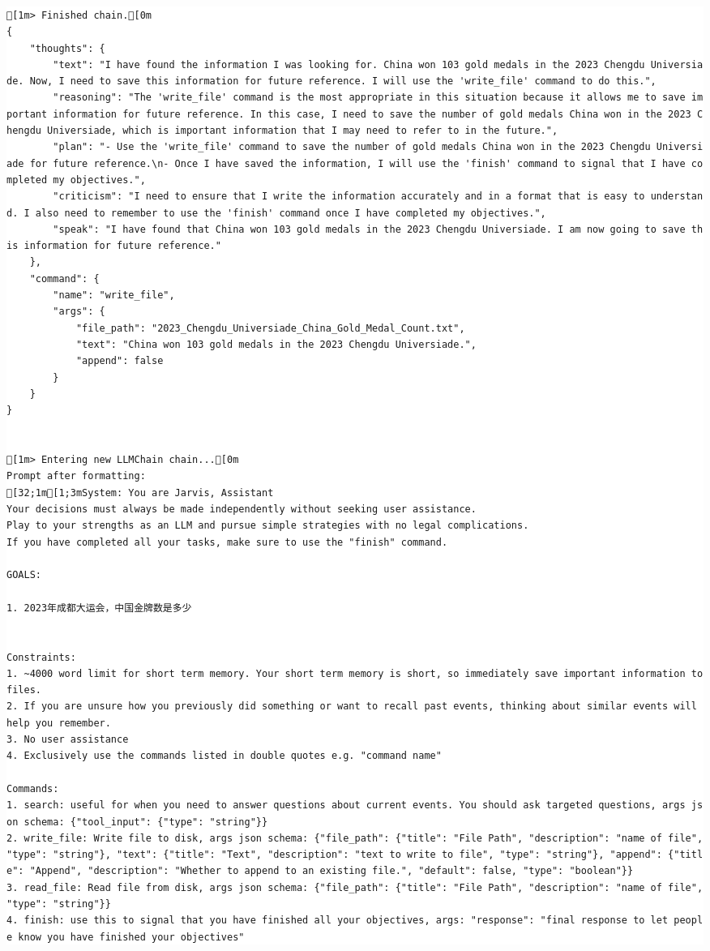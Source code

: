     [1m> Finished chain.[0m
    {
        "thoughts": {
            "text": "I have found the information I was looking for. China won 103 gold medals in the 2023 Chengdu Universiade. Now, I need to save this information for future reference. I will use the 'write_file' command to do this.",
            "reasoning": "The 'write_file' command is the most appropriate in this situation because it allows me to save important information for future reference. In this case, I need to save the number of gold medals China won in the 2023 Chengdu Universiade, which is important information that I may need to refer to in the future.",
            "plan": "- Use the 'write_file' command to save the number of gold medals China won in the 2023 Chengdu Universiade for future reference.\n- Once I have saved the information, I will use the 'finish' command to signal that I have completed my objectives.",
            "criticism": "I need to ensure that I write the information accurately and in a format that is easy to understand. I also need to remember to use the 'finish' command once I have completed my objectives.",
            "speak": "I have found that China won 103 gold medals in the 2023 Chengdu Universiade. I am now going to save this information for future reference."
        },
        "command": {
            "name": "write_file",
            "args": {
                "file_path": "2023_Chengdu_Universiade_China_Gold_Medal_Count.txt",
                "text": "China won 103 gold medals in the 2023 Chengdu Universiade.",
                "append": false
            }
        }
    }
    
    
    [1m> Entering new LLMChain chain...[0m
    Prompt after formatting:
    [32;1m[1;3mSystem: You are Jarvis, Assistant
    Your decisions must always be made independently without seeking user assistance.
    Play to your strengths as an LLM and pursue simple strategies with no legal complications.
    If you have completed all your tasks, make sure to use the "finish" command.
    
    GOALS:
    
    1. 2023年成都大运会，中国金牌数是多少
    
    
    Constraints:
    1. ~4000 word limit for short term memory. Your short term memory is short, so immediately save important information to files.
    2. If you are unsure how you previously did something or want to recall past events, thinking about similar events will help you remember.
    3. No user assistance
    4. Exclusively use the commands listed in double quotes e.g. "command name"
    
    Commands:
    1. search: useful for when you need to answer questions about current events. You should ask targeted questions, args json schema: {"tool_input": {"type": "string"}}
    2. write_file: Write file to disk, args json schema: {"file_path": {"title": "File Path", "description": "name of file", "type": "string"}, "text": {"title": "Text", "description": "text to write to file", "type": "string"}, "append": {"title": "Append", "description": "Whether to append to an existing file.", "default": false, "type": "boolean"}}
    3. read_file: Read file from disk, args json schema: {"file_path": {"title": "File Path", "description": "name of file", "type": "string"}}
    4. finish: use this to signal that you have finished all your objectives, args: "response": "final response to let people know you have finished your objectives"
    